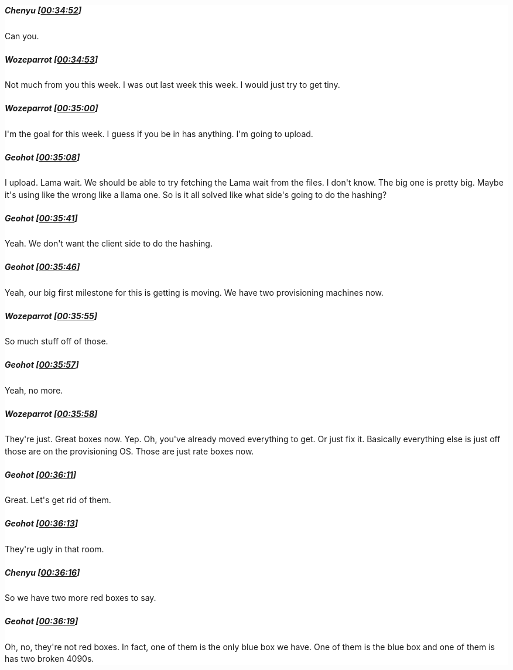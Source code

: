 ##### **Chenyu** [[00:34:52](https://www.youtube.com/watch?v=U-UYchhy_dY&t=2092)]
Can you.

##### **Wozeparrot** [[00:34:53](https://www.youtube.com/watch?v=U-UYchhy_dY&t=2093)]
Not much from you this week. I was out last week this week. I would just try to get tiny.

##### **Wozeparrot** [[00:35:00](https://www.youtube.com/watch?v=U-UYchhy_dY&t=2100)]
I'm the goal for this week. I guess if you be in has anything. I'm going to upload.

##### **Geohot** [[00:35:08](https://www.youtube.com/watch?v=U-UYchhy_dY&t=2108)]
I upload. Lama wait. We should be able to try fetching the Lama wait from the files. I don't know. The big one is pretty big. Maybe it's using like the wrong like a llama one. So is it all solved like what side's going to do the hashing?

##### **Geohot** [[00:35:41](https://www.youtube.com/watch?v=U-UYchhy_dY&t=2141)]
Yeah. We don't want the client side to do the hashing.

##### **Geohot** [[00:35:46](https://www.youtube.com/watch?v=U-UYchhy_dY&t=2146)]
Yeah, our big first milestone for this is getting is moving. We have two provisioning machines now.

##### **Wozeparrot** [[00:35:55](https://www.youtube.com/watch?v=U-UYchhy_dY&t=2155)]
So much stuff off of those.

##### **Geohot** [[00:35:57](https://www.youtube.com/watch?v=U-UYchhy_dY&t=2157)]
Yeah, no more.

##### **Wozeparrot** [[00:35:58](https://www.youtube.com/watch?v=U-UYchhy_dY&t=2158)]
They're just. Great boxes now. Yep. Oh, you've already moved everything to get. Or just fix it. Basically everything else is just off those are on the provisioning OS. Those are just rate boxes now.

##### **Geohot** [[00:36:11](https://www.youtube.com/watch?v=U-UYchhy_dY&t=2171)]
Great. Let's get rid of them.

##### **Geohot** [[00:36:13](https://www.youtube.com/watch?v=U-UYchhy_dY&t=2173)]
They're ugly in that room.

##### **Chenyu** [[00:36:16](https://www.youtube.com/watch?v=U-UYchhy_dY&t=2176)]
So we have two more red boxes to say.

##### **Geohot** [[00:36:19](https://www.youtube.com/watch?v=U-UYchhy_dY&t=2179)]
Oh, no, they're not red boxes. In fact, one of them is the only blue box we have. One of them is the blue box and one of them is has two broken 4090s.
